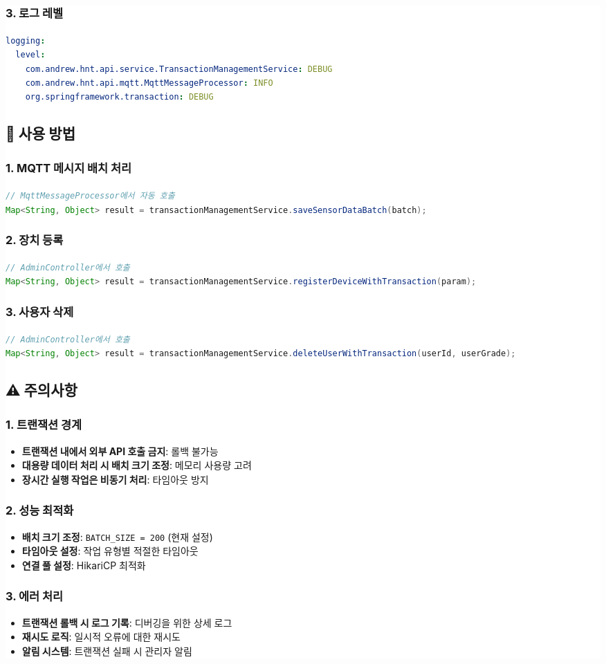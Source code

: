 ### **3. 로그 레벨**

```yaml
logging:
  level:
    com.andrew.hnt.api.service.TransactionManagementService: DEBUG
    com.andrew.hnt.api.mqtt.MqttMessageProcessor: INFO
    org.springframework.transaction: DEBUG
```

## 🚀 사용 방법

### **1. MQTT 메시지 배치 처리**

```java
// MqttMessageProcessor에서 자동 호출
Map<String, Object> result = transactionManagementService.saveSensorDataBatch(batch);
```

### **2. 장치 등록**

```java
// AdminController에서 호출
Map<String, Object> result = transactionManagementService.registerDeviceWithTransaction(param);
```

### **3. 사용자 삭제**

```java
// AdminController에서 호출
Map<String, Object> result = transactionManagementService.deleteUserWithTransaction(userId, userGrade);
```

## ⚠️ 주의사항

### **1. 트랜잭션 경계**

- **트랜잭션 내에서 외부 API 호출 금지**: 롤백 불가능
- **대용량 데이터 처리 시 배치 크기 조정**: 메모리 사용량 고려
- **장시간 실행 작업은 비동기 처리**: 타임아웃 방지

### **2. 성능 최적화**

- **배치 크기 조정**: `BATCH_SIZE = 200` (현재 설정)
- **타임아웃 설정**: 작업 유형별 적절한 타임아웃
- **연결 풀 설정**: HikariCP 최적화

### **3. 에러 처리**

- **트랜잭션 롤백 시 로그 기록**: 디버깅을 위한 상세 로그
- **재시도 로직**: 일시적 오류에 대한 재시도
- **알림 시스템**: 트랜잭션 실패 시 관리자 알림
